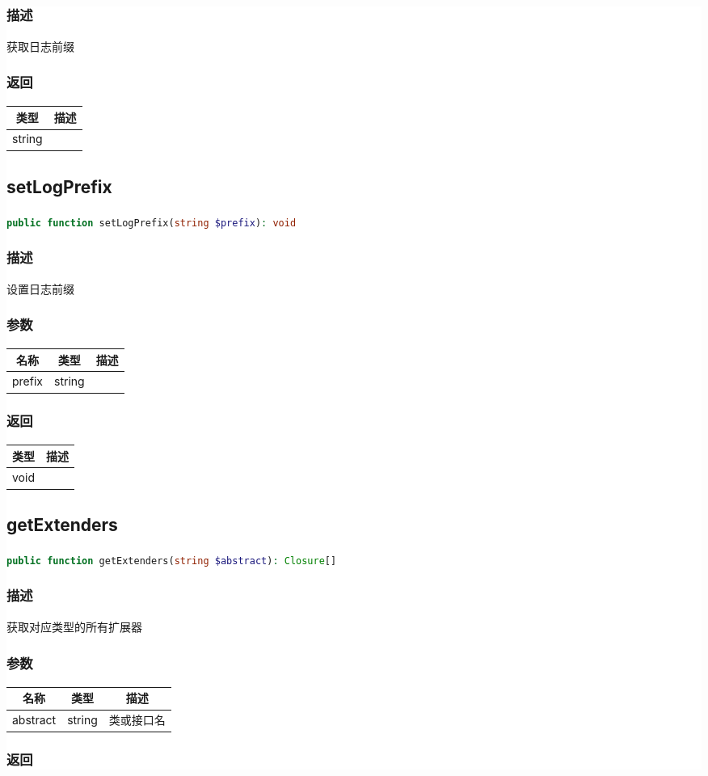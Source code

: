 ### 描述

获取日志前缀

### 返回

| 类型 | 描述 |
| ---- | ----------- |
| string |  |


## setLogPrefix

```php
public function setLogPrefix(string $prefix): void
```

### 描述

设置日志前缀

### 参数

| 名称 | 类型 | 描述 |
| -------- | ---- | ----------- |
| prefix | string |  |

### 返回

| 类型 | 描述 |
| ---- | ----------- |
| void |  |


## getExtenders

```php
public function getExtenders(string $abstract): Closure[]
```

### 描述

获取对应类型的所有扩展器

### 参数

| 名称 | 类型 | 描述 |
| -------- | ---- | ----------- |
| abstract | string | 类或接口名 |

### 返回
